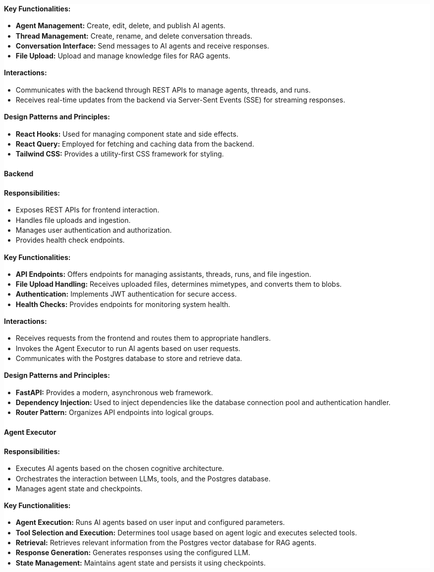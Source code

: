 **Key Functionalities:**

* **Agent Management:** Create, edit, delete, and publish AI agents.
* **Thread Management:** Create, rename, and delete conversation threads.
* **Conversation Interface:** Send messages to AI agents and receive responses.
* **File Upload:** Upload and manage knowledge files for RAG agents.

**Interactions:**

* Communicates with the backend through REST APIs to manage agents, threads, and runs.
* Receives real-time updates from the backend via Server-Sent Events (SSE) for streaming responses.

**Design Patterns and Principles:**

* **React Hooks:** Used for managing component state and side effects.
* **React Query:** Employed for fetching and caching data from the backend.
* **Tailwind CSS:** Provides a utility-first CSS framework for styling.

#### Backend

**Responsibilities:**

* Exposes REST APIs for frontend interaction.
* Handles file uploads and ingestion.
* Manages user authentication and authorization.
* Provides health check endpoints.

**Key Functionalities:**

* **API Endpoints:** Offers endpoints for managing assistants, threads, runs, and file ingestion.
* **File Upload Handling:** Receives uploaded files, determines mimetypes, and converts them to blobs.
* **Authentication:** Implements JWT authentication for secure access.
* **Health Checks:** Provides endpoints for monitoring system health.

**Interactions:**

* Receives requests from the frontend and routes them to appropriate handlers.
* Invokes the Agent Executor to run AI agents based on user requests.
* Communicates with the Postgres database to store and retrieve data.

**Design Patterns and Principles:**

* **FastAPI:** Provides a modern, asynchronous web framework.
* **Dependency Injection:** Used to inject dependencies like the database connection pool and authentication handler.
* **Router Pattern:** Organizes API endpoints into logical groups.

#### Agent Executor

**Responsibilities:**

* Executes AI agents based on the chosen cognitive architecture.
* Orchestrates the interaction between LLMs, tools, and the Postgres database.
* Manages agent state and checkpoints.

**Key Functionalities:**

* **Agent Execution:** Runs AI agents based on user input and configured parameters.
* **Tool Selection and Execution:** Determines tool usage based on agent logic and executes selected tools.
* **Retrieval:** Retrieves relevant information from the Postgres vector database for RAG agents.
* **Response Generation:** Generates responses using the configured LLM.
* **State Management:** Maintains agent state and persists it using checkpoints.
